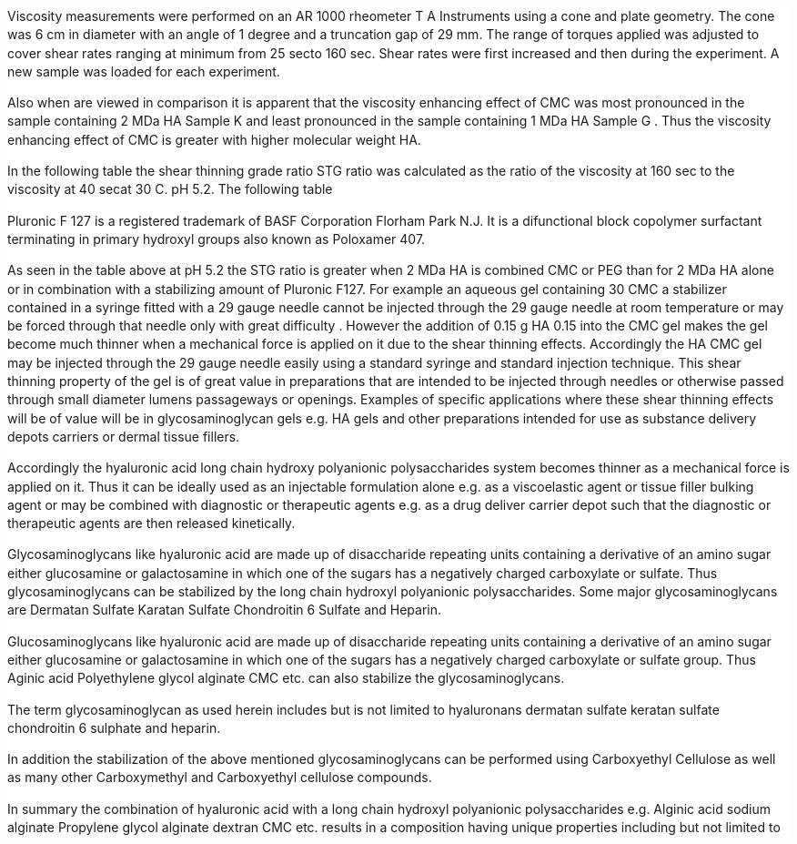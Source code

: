 Viscosity measurements were performed on an AR 1000 rheometer T A Instruments using a cone and plate geometry. The cone was 6 cm in diameter with an angle of 1 degree and a truncation gap of 29 mm. The range of torques applied was adjusted to cover shear rates ranging at minimum from 25 secto 160 sec. Shear rates were first increased and then during the experiment. A new sample was loaded for each experiment.

Also when are viewed in comparison it is apparent that the viscosity enhancing effect of CMC was most pronounced in the sample containing 2 MDa HA Sample K and least pronounced in the sample containing 1 MDa HA Sample G . Thus the viscosity enhancing effect of CMC is greater with higher molecular weight HA.

In the following table the shear thinning grade ratio STG ratio was calculated as the ratio of the viscosity at 160 sec to the viscosity at 40 secat 30 C. pH 5.2. The following table

Pluronic F 127 is a registered trademark of BASF Corporation Florham Park N.J. It is a difunctional block copolymer surfactant terminating in primary hydroxyl groups also known as Poloxamer 407.

As seen in the table above at pH 5.2 the STG ratio is greater when 2 MDa HA is combined CMC or PEG than for 2 MDa HA alone or in combination with a stabilizing amount of Pluronic F127. For example an aqueous gel containing 30 CMC a stabilizer contained in a syringe fitted with a 29 gauge needle cannot be injected through the 29 gauge needle at room temperature or may be forced through that needle only with great difficulty . However the addition of 0.15 g HA 0.15 into the CMC gel makes the gel become much thinner when a mechanical force is applied on it due to the shear thinning effects. Accordingly the HA CMC gel may be injected through the 29 gauge needle easily using a standard syringe and standard injection technique. This shear thinning property of the gel is of great value in preparations that are intended to be injected through needles or otherwise passed through small diameter lumens passageways or openings. Examples of specific applications where these shear thinning effects will be of value will be in glycosaminoglycan gels e.g. HA gels and other preparations intended for use as substance delivery depots carriers or dermal tissue fillers.

Accordingly the hyaluronic acid long chain hydroxy polyanionic polysaccharides system becomes thinner as a mechanical force is applied on it. Thus it can be ideally used as an injectable formulation alone e.g. as a viscoelastic agent or tissue filler bulking agent or may be combined with diagnostic or therapeutic agents e.g. as a drug deliver carrier depot such that the diagnostic or therapeutic agents are then released kinetically.

Glycosaminoglycans like hyaluronic acid are made up of disaccharide repeating units containing a derivative of an amino sugar either glucosamine or galactosamine in which one of the sugars has a negatively charged carboxylate or sulfate. Thus glycosaminoglycans can be stabilized by the long chain hydroxyl polyanionic polysaccharides. Some major glycosaminoglycans are Dermatan Sulfate Karatan Sulfate Chondroitin 6 Sulfate and Heparin.

Glucosaminoglycans like hyaluronic acid are made up of disaccharide repeating units containing a derivative of an amino sugar either glucosamine or galactosamine in which one of the sugars has a negatively charged carboxylate or sulfate group. Thus Aginic acid Polyethylene glycol alginate CMC etc. can also stabilize the glycosaminoglycans.

The term glycosaminoglycan as used herein includes but is not limited to hyaluronans dermatan sulfate keratan sulfate chondroitin 6 sulphate and heparin.

In addition the stabilization of the above mentioned glycosaminoglycans can be performed using Carboxyethyl Cellulose as well as many other Carboxymethyl and Carboxyethyl cellulose compounds.

In summary the combination of hyaluronic acid with a long chain hydroxyl polyanionic polysaccharides e.g. Alginic acid sodium alginate Propylene glycol alginate dextran CMC etc. results in a composition having unique properties including but not limited to 

